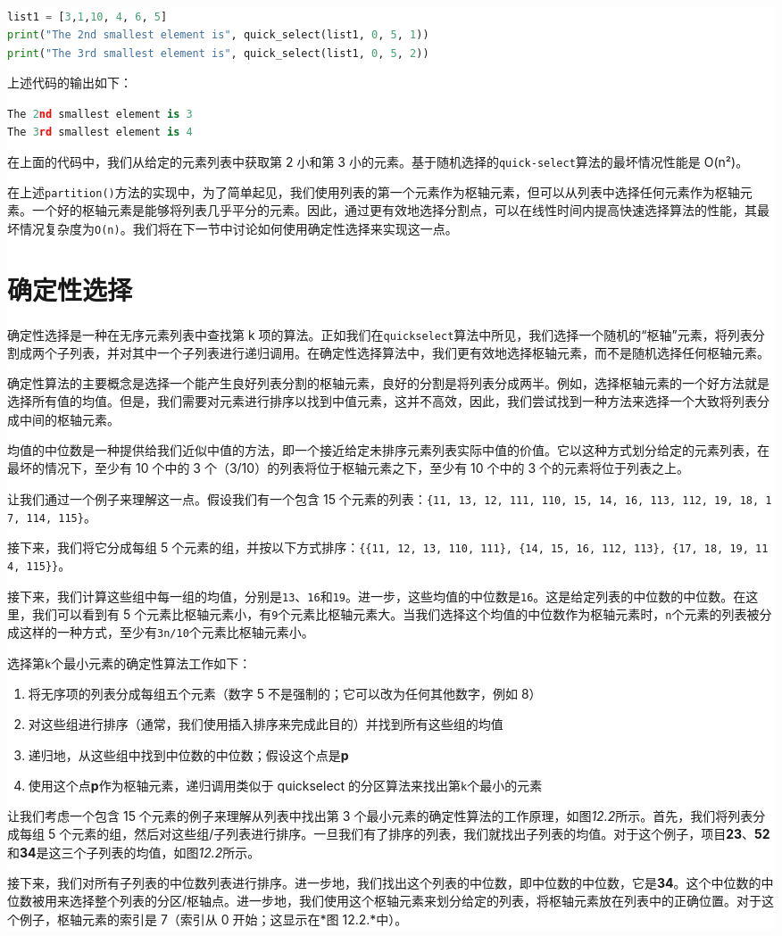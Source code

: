 ```py
list1 = [3,1,10, 4, 6, 5]
print("The 2nd smallest element is", quick_select(list1, 0, 5, 1))
print("The 3rd smallest element is", quick_select(list1, 0, 5, 2)) 
```

上述代码的输出如下：

```py
The 2nd smallest element is 3
The 3rd smallest element is 4 
```

在上面的代码中，我们从给定的元素列表中获取第 2 小和第 3 小的元素。基于随机选择的`quick-select`算法的最坏情况性能是 O(n²)。

在上述`partition()`方法的实现中，为了简单起见，我们使用列表的第一个元素作为枢轴元素，但可以从列表中选择任何元素作为枢轴元素。一个好的枢轴元素是能够将列表几乎平分的元素。因此，通过更有效地选择分割点，可以在线性时间内提高快速选择算法的性能，其最坏情况复杂度为`O(n)`。我们将在下一节中讨论如何使用确定性选择来实现这一点。

# 确定性选择

确定性选择是一种在无序元素列表中查找第 k 项的算法。正如我们在`quickselect`算法中所见，我们选择一个随机的“枢轴”元素，将列表分割成两个子列表，并对其中一个子列表进行递归调用。在确定性选择算法中，我们更有效地选择枢轴元素，而不是随机选择任何枢轴元素。

确定性算法的主要概念是选择一个能产生良好列表分割的枢轴元素，良好的分割是将列表分成两半。例如，选择枢轴元素的一个好方法就是选择所有值的均值。但是，我们需要对元素进行排序以找到中值元素，这并不高效，因此，我们尝试找到一种方法来选择一个大致将列表分成中间的枢轴元素。

均值的中位数是一种提供给我们近似中值的方法，即一个接近给定未排序元素列表实际中值的价值。它以这种方式划分给定的元素列表，在最坏的情况下，至少有 10 个中的 3 个（3/10）的列表将位于枢轴元素之下，至少有 10 个中的 3 个的元素将位于列表之上。

让我们通过一个例子来理解这一点。假设我们有一个包含 15 个元素的列表：`{11, 13, 12, 111, 110, 15, 14, 16, 113, 112, 19, 18, 17, 114, 115}`。

接下来，我们将它分成每组 5 个元素的组，并按以下方式排序：`{{11, 12, 13, 110, 111}, {14, 15, 16, 112, 113}, {17, 18, 19, 114, 115}}`。

接下来，我们计算这些组中每一组的均值，分别是`13`、`16`和`19`。进一步，这些均值的中位数是`16`。这是给定列表的中位数的中位数。在这里，我们可以看到有 5 个元素比枢轴元素小，有`9`个元素比枢轴元素大。当我们选择这个均值的中位数作为枢轴元素时，`n`个元素的列表被分成这样的一种方式，至少有`3n/10`个元素比枢轴元素小。

选择第`k`个最小元素的确定性算法工作如下：

1.  将无序项的列表分成每组五个元素（数字 5 不是强制的；它可以改为任何其他数字，例如 8）

1.  对这些组进行排序（通常，我们使用插入排序来完成此目的）并找到所有这些组的均值

1.  递归地，从这些组中找到中位数的中位数；假设这个点是**p**

1.  使用这个点**p**作为枢轴元素，递归调用类似于 quickselect 的分区算法来找出第`k`个最小的元素

让我们考虑一个包含 15 个元素的例子来理解从列表中找出第 3 个最小元素的确定性算法的工作原理，如图*12.2*所示。首先，我们将列表分成每组 5 个元素的组，然后对这些组/子列表进行排序。一旦我们有了排序的列表，我们就找出子列表的均值。对于这个例子，项目**23**、**52**和**34**是这三个子列表的均值，如图*12.2*所示。

接下来，我们对所有子列表的中位数列表进行排序。进一步地，我们找出这个列表的中位数，即中位数的中位数，它是**34**。这个中位数的中位数被用来选择整个列表的分区/枢轴点。进一步地，我们使用这个枢轴元素来划分给定的列表，将枢轴元素放在列表中的正确位置。对于这个例子，枢轴元素的索引是 7（索引从 0 开始；这显示在*图 12.2.*中）。
